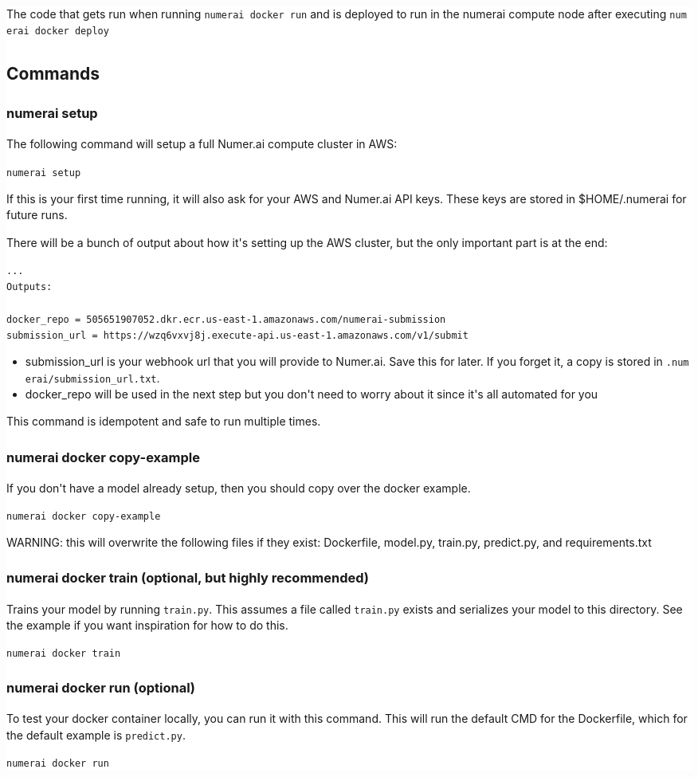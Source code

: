 The code that gets run when running `numerai docker run` and is deployed to run in the numerai compute node after executing `numerai docker deploy`

## Commands

### numerai setup

The following command will setup a full Numer.ai compute cluster in AWS:
```
numerai setup
```

If this is your first time running, it will also ask for your AWS and Numer.ai API keys. These keys are stored in $HOME/.numerai for future runs.

There will be a bunch of output about how it's setting up the AWS cluster, but the only important part is at the end:
```
...
Outputs:

docker_repo = 505651907052.dkr.ecr.us-east-1.amazonaws.com/numerai-submission
submission_url = https://wzq6vxvj8j.execute-api.us-east-1.amazonaws.com/v1/submit
```

* submission_url is your webhook url that you will provide to Numer.ai. Save this for later. If you forget it, a copy is stored in `.numerai/submission_url.txt`.
* docker_repo will be used in the next step but you don't need to worry about it since it's all automated for you

This command is idempotent and safe to run multiple times.

### numerai docker copy-example

If you don't have a model already setup, then you should copy over the docker example.
```
numerai docker copy-example
```

WARNING: this will overwrite the following files if they exist: Dockerfile, model.py, train.py, predict.py, and requirements.txt

### numerai docker train (optional, but highly recommended)

Trains your model by running `train.py`. This assumes a file called `train.py` exists and serializes your model to this directory. See the example if you want inspiration for how to do this.

```
numerai docker train
```

### numerai docker run (optional)

To test your docker container locally, you can run it with this command. This will run the default CMD for the Dockerfile, which for the default example is `predict.py`.
```
numerai docker run
```
